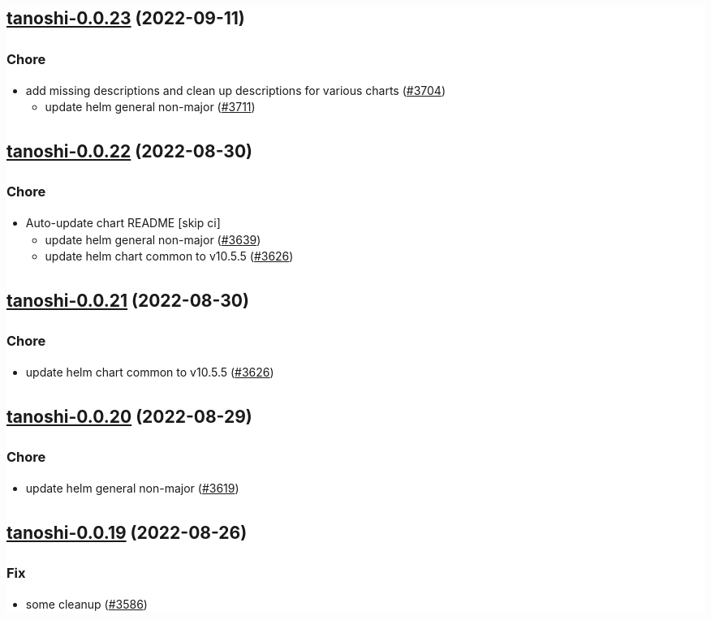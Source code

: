 


## [tanoshi-0.0.23](https://github.com/truecharts/charts/compare/tanoshi-0.0.22...tanoshi-0.0.23) (2022-09-11)

### Chore

- add missing descriptions and clean up descriptions for various charts ([#3704](https://github.com/truecharts/charts/issues/3704))
  - update helm general non-major ([#3711](https://github.com/truecharts/charts/issues/3711))




## [tanoshi-0.0.22](https://github.com/truecharts/charts/compare/tanoshi-0.0.20...tanoshi-0.0.22) (2022-08-30)

### Chore

- Auto-update chart README [skip ci]
  - update helm general non-major ([#3639](https://github.com/truecharts/charts/issues/3639))
  - update helm chart common to v10.5.5 ([#3626](https://github.com/truecharts/charts/issues/3626))




## [tanoshi-0.0.21](https://github.com/truecharts/charts/compare/tanoshi-0.0.20...tanoshi-0.0.21) (2022-08-30)

### Chore

- update helm chart common to v10.5.5 ([#3626](https://github.com/truecharts/charts/issues/3626))




## [tanoshi-0.0.20](https://github.com/truecharts/charts/compare/tanoshi-0.0.19...tanoshi-0.0.20) (2022-08-29)

### Chore

- update helm general non-major ([#3619](https://github.com/truecharts/charts/issues/3619))




## [tanoshi-0.0.19](https://github.com/truecharts/charts/compare/tanoshi-0.0.17...tanoshi-0.0.19) (2022-08-26)

### Fix

- some cleanup ([#3586](https://github.com/truecharts/charts/issues/3586))


